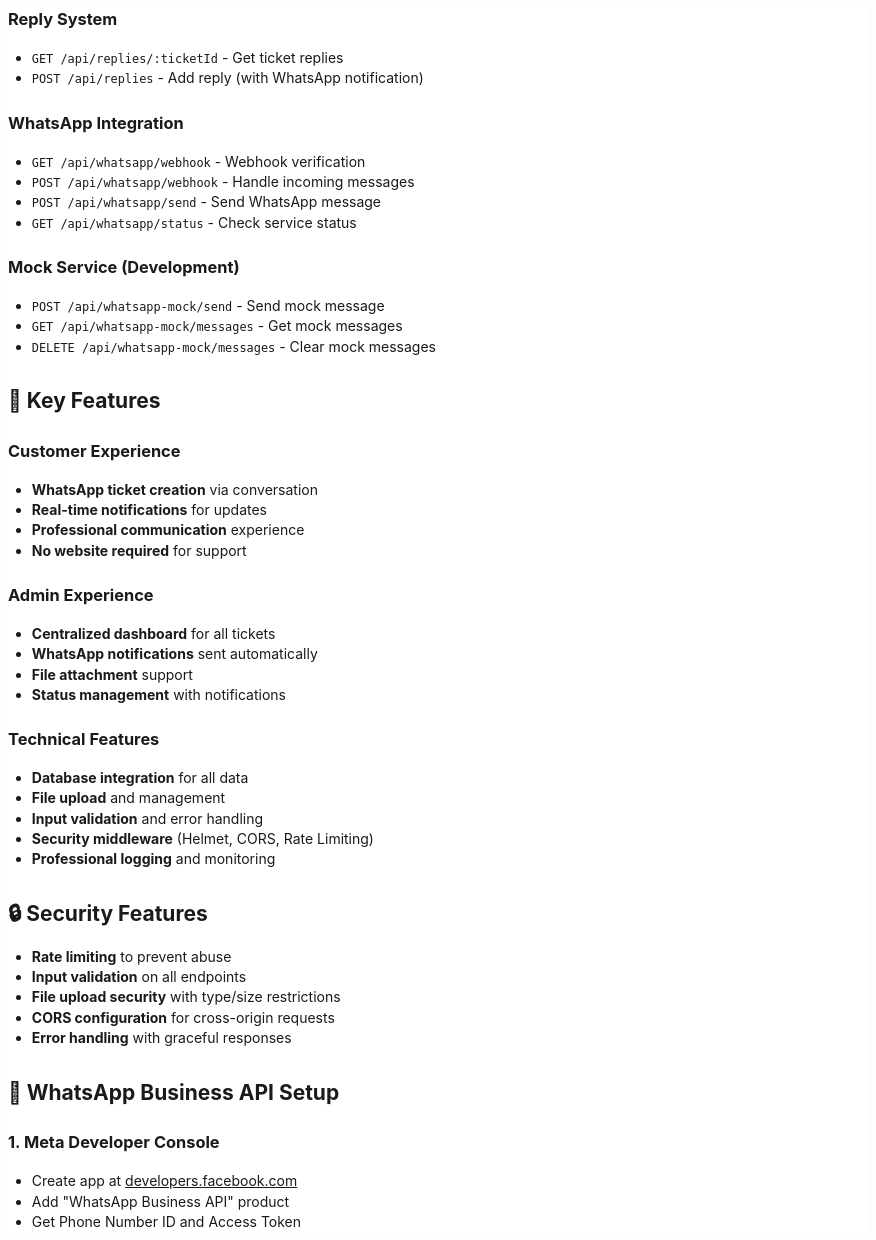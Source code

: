 ### Reply System
- `GET /api/replies/:ticketId` - Get ticket replies
- `POST /api/replies` - Add reply (with WhatsApp notification)

### WhatsApp Integration
- `GET /api/whatsapp/webhook` - Webhook verification
- `POST /api/whatsapp/webhook` - Handle incoming messages
- `POST /api/whatsapp/send` - Send WhatsApp message
- `GET /api/whatsapp/status` - Check service status

### Mock Service (Development)
- `POST /api/whatsapp-mock/send` - Send mock message
- `GET /api/whatsapp-mock/messages` - Get mock messages
- `DELETE /api/whatsapp-mock/messages` - Clear mock messages

## 🎯 Key Features

### Customer Experience
- **WhatsApp ticket creation** via conversation
- **Real-time notifications** for updates
- **Professional communication** experience
- **No website required** for support

### Admin Experience
- **Centralized dashboard** for all tickets
- **WhatsApp notifications** sent automatically
- **File attachment** support
- **Status management** with notifications

### Technical Features
- **Database integration** for all data
- **File upload** and management
- **Input validation** and error handling
- **Security middleware** (Helmet, CORS, Rate Limiting)
- **Professional logging** and monitoring

## 🔒 Security Features
- **Rate limiting** to prevent abuse
- **Input validation** on all endpoints
- **File upload security** with type/size restrictions
- **CORS configuration** for cross-origin requests
- **Error handling** with graceful responses

## 📱 WhatsApp Business API Setup

### 1. Meta Developer Console
- Create app at [developers.facebook.com](https://developers.facebook.com)
- Add "WhatsApp Business API" product
- Get Phone Number ID and Access Token
